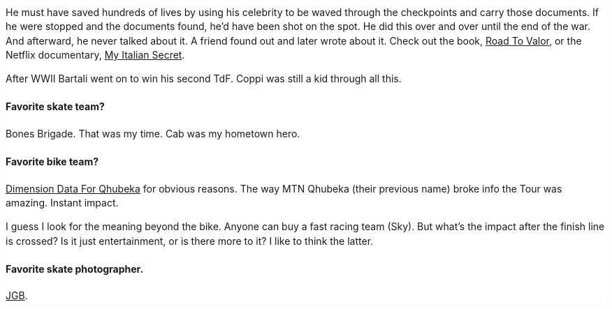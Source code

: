 <div class="embed-container">
  <div class="embed">
    <iframe src="//www.youtube.com/embed/wCpfD5dWQrI" frameborder="0" allowfullscreen></iframe>
  </div>
</div>

He must have saved hundreds of lives by using his celebrity to be waved through the checkpoints and carry those documents. If he were stopped and the documents found, he’d have been shot on the spot. He did this over and over until the end of the war. And afterward, he never talked about it. A friend found out and later wrote about it. Check out the book, [Road To Valor](http://amzn.to/2ffMSmg), or the Netflix documentary, [My Italian Secret](https://www.netflix.com/watch/80044700).

After WWII Bartali went on to win his second TdF. Coppi was still a kid through all this.

#### Favorite skate team?
Bones Brigade. That was my time. Cab was my hometown hero.

#### Favorite bike team?
[Dimension Data For Qhubeka](http://africasteam.com/) for obvious reasons. The way MTN Qhubeka (their previous name) broke info the Tour was amazing. Instant impact.

I guess I look for the meaning beyond the bike. Anyone can buy a fast racing team (Sky). But what’s the impact after the finish line is crossed? Is it just entertainment, or is there more to it? I like to think the latter.

#### Favorite skate photographer.
[JGB](http://jgrantbrittainphotos.com/).
